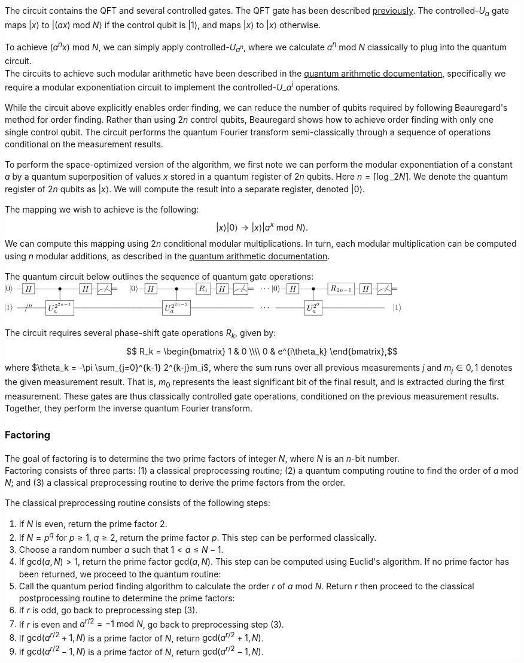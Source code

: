 The circuit contains the QFT and several controlled gates.
The QFT gate has been described [previously](./algorithms.md).
The controlled-$U_a$ gate maps $|x\rangle$ to $|(ax)\text{ mod } N\rangle$ if the control qubit is $|1\rangle$, and maps $|x\rangle$ to $|x\rangle$ otherwise.

To achieve $(a^nx)\text{ mod } N$,  we can simply apply controlled-$U_{a^n}$, where we calculate $a^n \text{ mod } N$ classically to plug into the quantum circuit.  
The circuits to achieve such modular arithmetic have been described in the [quantum arithmetic documentation](./algorithms.md), specifically we require a modular exponentiation circuit to implement the controlled-$U\_{a^i}$ operations.

While the circuit above explicitly enables order finding, we can reduce the number of qubits required by following Beauregard's method for order finding.  Rather than using $2n$ control qubits, Beauregard shows how to achieve order finding with only one single control qubit.
The circuit performs the quantum Fourier transform semi-classically through a sequence of operations conditional on the measurement results.

To perform the space-optimized version of the algorithm, we first note we can perform the modular exponentiation of a constant $a$ by a quantum superposition of values $x$ stored in a quantum register of $2n$ qubits.
Here $n=\left \lceil {\log\_2 N} \right \rceil$.
We denote the quantum register of $2n$ qubits as $|x\rangle$.
We will compute the result into a separate register, denoted $|0\rangle$.

The mapping we wish to achieve is the following:
$$ |x\rangle |0\rangle \rightarrow |x\rangle |a^x \text{ mod } N\rangle . $$
We can compute this mapping using $2n$ conditional modular multiplications.
In turn, each modular multiplication can be computed using $n$ modular additions, as described in the [quantum arithmetic documentation](./algorithms.md).

The quantum circuit below outlines the sequence of quantum gate operations:
![](../media/ItQPE.png)

The circuit requires several phase-shift gate operations $R_k$, given by:
$$ R_k = \begin{bmatrix}  1 & 0 \\\\ 0 & e^{i\theta_k}  \end{bmatrix},$$
where $\theta_k = -\pi \sum_{j=0}^{k-1} 2^{k-j}m_i$, where the sum runs over all previous measurements $j$ and $m_j\in{0,1}$ denotes the given measurement result.  That is, $m_0$ represents the least significant bit of the final result, and is extracted during the first measurement.  These gates are thus classically controlled gate operations, conditioned on the previous measurement results.  Together, they perform the inverse quantum Fourier transform.
 
### Factoring ###
The goal of factoring is to determine the two prime factors of integer $N$, where $N$ is an $n$-bit number.  
Factoring consists of three parts: (1) a classical preprocessing routine; (2) a quantum computing routine to find the order of $a \text{ mod } N$; and (3) a classical preprocessing routine to derive the prime factors from the order.

The classical preprocessing routine consists of the following steps:
1. If $N$ is even, return the prime factor $2$.
2. If $N=p^q$ for $p\geq1$, $q\geq2$, return the prime factor $p$.  This step can be performed classically.
3. Choose a random number $a$ such that $1<a\leq N-1$.
4. If $\mbox{gcd}(a,N)>1$, return the prime factor $\mbox{gcd}(a,N)$. This step can be computed using Euclid's algorithm.
If no prime factor has been returned, we proceed to the quantum routine:
5. Call the quantum period finding algorithm to calculate the order $r$ of $a \text{ mod } N$. Return $r$ then
proceed to the classical postprocessing routine to determine the prime factors:
6. If $r$ is odd, go back to preprocessing step (3).
7. If $r$ is even and $a^{r/2} = -1\text{ mod }N$, go back to preprocessing step (3).
8. If $\mbox{gcd}(a^{r/2}+1, N)$ is a prime factor of $N$, return $\mbox{gcd}(a^{r/2}+1, N)$.
9. If $\mbox{gcd}(a^{r/2}-1, N)$ is a prime factor of $N$, return $\mbox{gcd}(a^{r/2}-1, N)$.